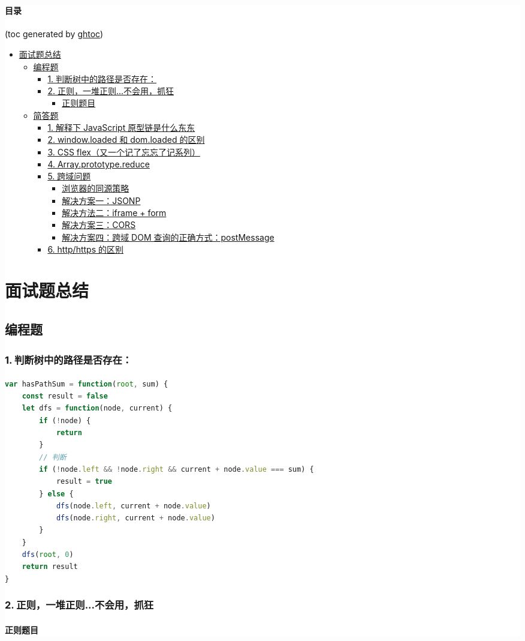 #### 目录
(toc generated by [ghtoc](https://github.com/sk1418/ghtoc))
- [面试题总结](#面试题总结)
    - [编程题](#编程题)
        - [1. 判断树中的路径是否存在：](#1.-判断树中的路径是否存在：)
        - [2. 正则，一堆正则...不会用，抓狂](#2.-正则，一堆正则...不会用，抓狂)
            - [正则题目](#正则题目)
    - [简答题](#简答题)
        - [1. 解释下 JavaScript 原型链是什么东东](#1.-解释下-JavaScript-原型链是什么东东)
        - [2. window.loaded 和 dom.loaded 的区别](#2.-window.loaded-和-dom.loaded-的区别)
        - [3. CSS flex（又一个记了忘忘了记系列）](#3.-CSS-flex（又一个记了忘忘了记系列）)
        - [4. Array.prototype.reduce](#4.-Array.prototype.reduce)
        - [5. 跨域问题](#5.-跨域问题)
            - [浏览器的同源策略](#浏览器的同源策略)
            - [解决方案一：JSONP](#解决方案一：JSONP)
            - [解决方法二：iframe + form](#解决方法二：iframe-+-form)
            - [解决方案三：CORS](#解决方案三：CORS)
            - [解决方案四：跨域 DOM 查询的正确方式：postMessage](#解决方案四：跨域-DOM-查询的正确方式：postMessage)
        - [6. http/https 的区别](#6.-http/https-的区别)

# 面试题总结

## 编程题

### 1. 判断树中的路径是否存在：

```js
var hasPathSum = function(root, sum) {
    const result = false
    let dfs = function(node, current) {
        if (!node) {
            return
        }
        // 判断
        if (!node.left && !node.right && current + node.value === sum) {
            result = true
        } else {
            dfs(node.left, current + node.value)
            dfs(node.right, current + node.value)
        }
    }
    dfs(root, 0)
    return result
}
```

### 2. 正则，一堆正则...不会用，抓狂

#### 正则题目
